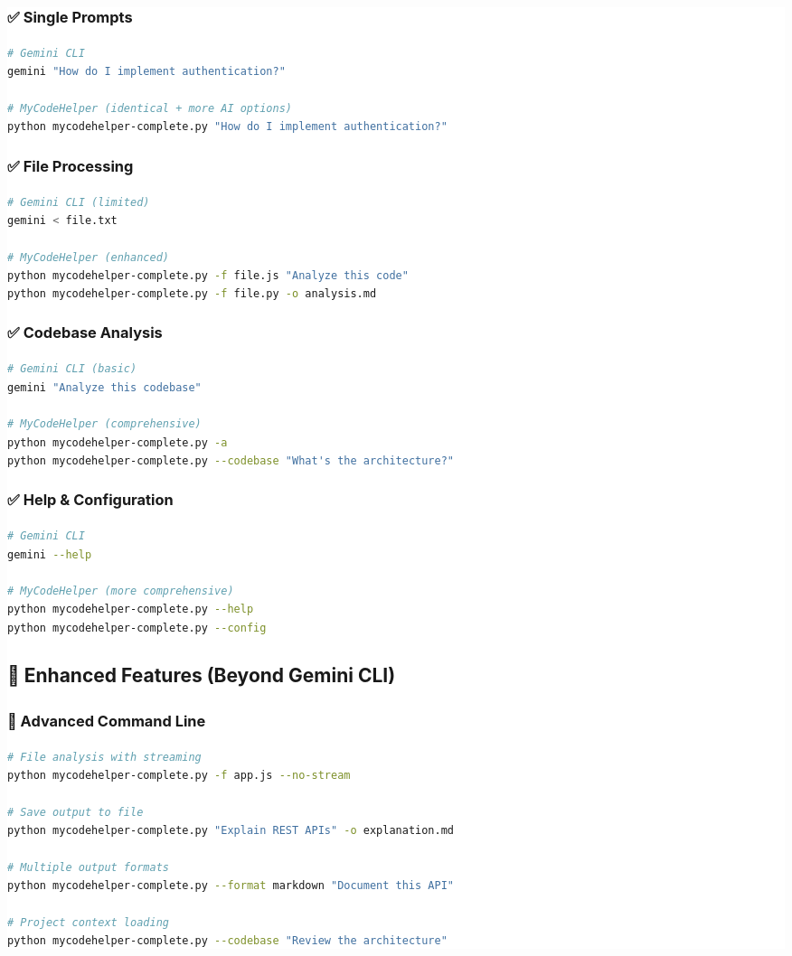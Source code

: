### **✅ Single Prompts**
```bash
# Gemini CLI
gemini "How do I implement authentication?"

# MyCodeHelper (identical + more AI options)
python mycodehelper-complete.py "How do I implement authentication?"
```

### **✅ File Processing**
```bash
# Gemini CLI (limited)
gemini < file.txt

# MyCodeHelper (enhanced)
python mycodehelper-complete.py -f file.js "Analyze this code"
python mycodehelper-complete.py -f file.py -o analysis.md
```

### **✅ Codebase Analysis**
```bash
# Gemini CLI (basic)
gemini "Analyze this codebase"

# MyCodeHelper (comprehensive)
python mycodehelper-complete.py -a
python mycodehelper-complete.py --codebase "What's the architecture?"
```

### **✅ Help & Configuration**
```bash
# Gemini CLI
gemini --help

# MyCodeHelper (more comprehensive)
python mycodehelper-complete.py --help
python mycodehelper-complete.py --config
```

## 🚀 Enhanced Features (Beyond Gemini CLI)

### **🔧 Advanced Command Line**
```bash
# File analysis with streaming
python mycodehelper-complete.py -f app.js --no-stream

# Save output to file
python mycodehelper-complete.py "Explain REST APIs" -o explanation.md

# Multiple output formats
python mycodehelper-complete.py --format markdown "Document this API"

# Project context loading
python mycodehelper-complete.py --codebase "Review the architecture"
```
